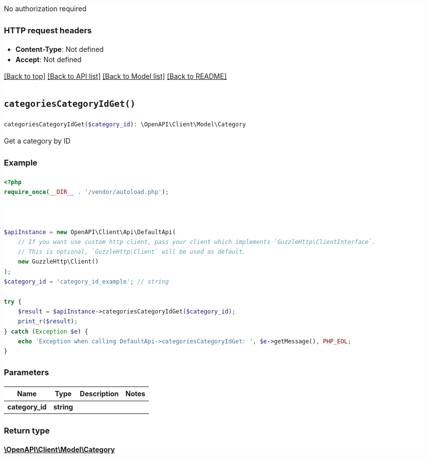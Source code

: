 No authorization required

### HTTP request headers

- **Content-Type**: Not defined
- **Accept**: Not defined

[[Back to top]](#) [[Back to API list]](../../README.md#endpoints)
[[Back to Model list]](../../README.md#models)
[[Back to README]](../../README.md)

## `categoriesCategoryIdGet()`

```php
categoriesCategoryIdGet($category_id): \OpenAPI\Client\Model\Category
```

Get a category by ID

### Example

```php
<?php
require_once(__DIR__ . '/vendor/autoload.php');



$apiInstance = new OpenAPI\Client\Api\DefaultApi(
    // If you want use custom http client, pass your client which implements `GuzzleHttp\ClientInterface`.
    // This is optional, `GuzzleHttp\Client` will be used as default.
    new GuzzleHttp\Client()
);
$category_id = 'category_id_example'; // string

try {
    $result = $apiInstance->categoriesCategoryIdGet($category_id);
    print_r($result);
} catch (Exception $e) {
    echo 'Exception when calling DefaultApi->categoriesCategoryIdGet: ', $e->getMessage(), PHP_EOL;
}
```

### Parameters

| Name | Type | Description  | Notes |
| ------------- | ------------- | ------------- | ------------- |
| **category_id** | **string**|  | |

### Return type

[**\OpenAPI\Client\Model\Category**](../Model/Category.md)
